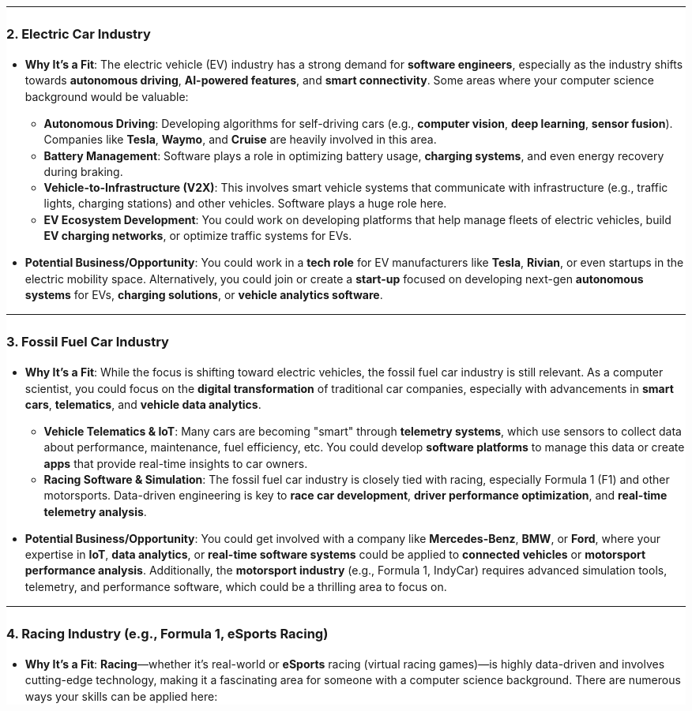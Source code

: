 
---

### 2. **Electric Car Industry**

- **Why It’s a Fit**: The electric vehicle (EV) industry has a strong demand for **software engineers**, especially as the industry shifts towards **autonomous driving**, **AI-powered features**, and **smart connectivity**. Some areas where your computer science background would be valuable:
    
    - **Autonomous Driving**: Developing algorithms for self-driving cars (e.g., **computer vision**, **deep learning**, **sensor fusion**). Companies like **Tesla**, **Waymo**, and **Cruise** are heavily involved in this area.
    - **Battery Management**: Software plays a role in optimizing battery usage, **charging systems**, and even energy recovery during braking.
    - **Vehicle-to-Infrastructure (V2X)**: This involves smart vehicle systems that communicate with infrastructure (e.g., traffic lights, charging stations) and other vehicles. Software plays a huge role here.
    - **EV Ecosystem Development**: You could work on developing platforms that help manage fleets of electric vehicles, build **EV charging networks**, or optimize traffic systems for EVs.
- **Potential Business/Opportunity**: You could work in a **tech role** for EV manufacturers like **Tesla**, **Rivian**, or even startups in the electric mobility space. Alternatively, you could join or create a **start-up** focused on developing next-gen **autonomous systems** for EVs, **charging solutions**, or **vehicle analytics software**.
    

---

### 3. **Fossil Fuel Car Industry**

- **Why It’s a Fit**: While the focus is shifting toward electric vehicles, the fossil fuel car industry is still relevant. As a computer scientist, you could focus on the **digital transformation** of traditional car companies, especially with advancements in **smart cars**, **telematics**, and **vehicle data analytics**.
    
    - **Vehicle Telematics & IoT**: Many cars are becoming "smart" through **telemetry systems**, which use sensors to collect data about performance, maintenance, fuel efficiency, etc. You could develop **software platforms** to manage this data or create **apps** that provide real-time insights to car owners.
    - **Racing Software & Simulation**: The fossil fuel car industry is closely tied with racing, especially Formula 1 (F1) and other motorsports. Data-driven engineering is key to **race car development**, **driver performance optimization**, and **real-time telemetry analysis**.
- **Potential Business/Opportunity**: You could get involved with a company like **Mercedes-Benz**, **BMW**, or **Ford**, where your expertise in **IoT**, **data analytics**, or **real-time software systems** could be applied to **connected vehicles** or **motorsport performance analysis**. Additionally, the **motorsport industry** (e.g., Formula 1, IndyCar) requires advanced simulation tools, telemetry, and performance software, which could be a thrilling area to focus on.
    

---

### 4. **Racing Industry (e.g., Formula 1, eSports Racing)**

- **Why It’s a Fit**: **Racing**—whether it’s real-world or **eSports** racing (virtual racing games)—is highly data-driven and involves cutting-edge technology, making it a fascinating area for someone with a computer science background. There are numerous ways your skills can be applied here:
    